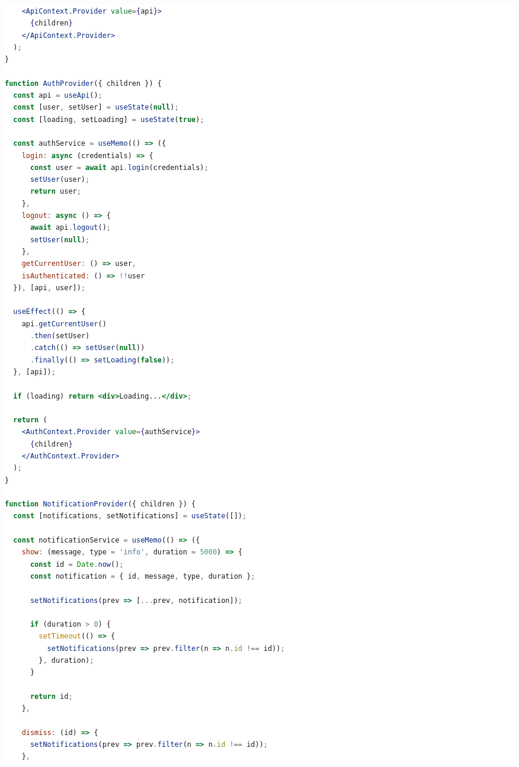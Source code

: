 ```jsx
    <ApiContext.Provider value={api}>
      {children}
    </ApiContext.Provider>
  );
}

function AuthProvider({ children }) {
  const api = useApi();
  const [user, setUser] = useState(null);
  const [loading, setLoading] = useState(true);

  const authService = useMemo(() => ({
    login: async (credentials) => {
      const user = await api.login(credentials);
      setUser(user);
      return user;
    },
    logout: async () => {
      await api.logout();
      setUser(null);
    },
    getCurrentUser: () => user,
    isAuthenticated: () => !!user
  }), [api, user]);

  useEffect(() => {
    api.getCurrentUser()
      .then(setUser)
      .catch(() => setUser(null))
      .finally(() => setLoading(false));
  }, [api]);

  if (loading) return <div>Loading...</div>;

  return (
    <AuthContext.Provider value={authService}>
      {children}
    </AuthContext.Provider>
  );
}

function NotificationProvider({ children }) {
  const [notifications, setNotifications] = useState([]);

  const notificationService = useMemo(() => ({
    show: (message, type = 'info', duration = 5000) => {
      const id = Date.now();
      const notification = { id, message, type, duration };
      
      setNotifications(prev => [...prev, notification]);
      
      if (duration > 0) {
        setTimeout(() => {
          setNotifications(prev => prev.filter(n => n.id !== id));
        }, duration);
      }

      return id;
    },
    
    dismiss: (id) => {
      setNotifications(prev => prev.filter(n => n.id !== id));
    },
```